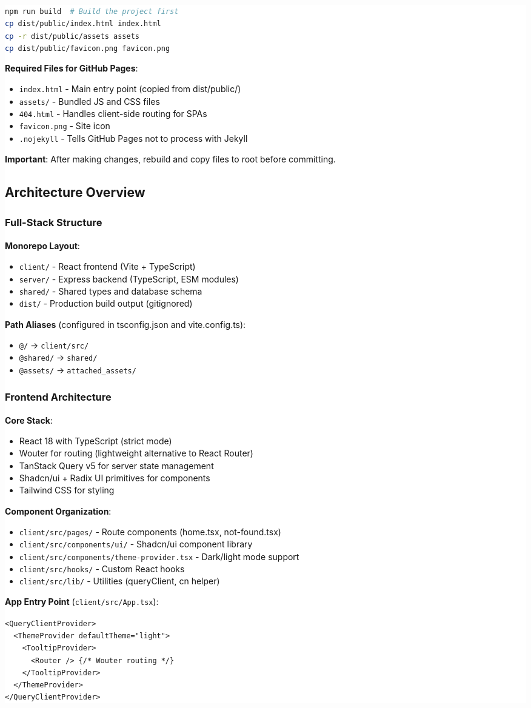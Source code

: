 ```bash
npm run build  # Build the project first
cp dist/public/index.html index.html
cp -r dist/public/assets assets
cp dist/public/favicon.png favicon.png
```

**Required Files for GitHub Pages**:
- `index.html` - Main entry point (copied from dist/public/)
- `assets/` - Bundled JS and CSS files
- `404.html` - Handles client-side routing for SPAs
- `favicon.png` - Site icon
- `.nojekyll` - Tells GitHub Pages not to process with Jekyll

**Important**: After making changes, rebuild and copy files to root before committing.

## Architecture Overview

### Full-Stack Structure

**Monorepo Layout**:
- `client/` - React frontend (Vite + TypeScript)
- `server/` - Express backend (TypeScript, ESM modules)
- `shared/` - Shared types and database schema
- `dist/` - Production build output (gitignored)

**Path Aliases** (configured in tsconfig.json and vite.config.ts):
- `@/` → `client/src/`
- `@shared/` → `shared/`
- `@assets/` → `attached_assets/`

### Frontend Architecture

**Core Stack**:
- React 18 with TypeScript (strict mode)
- Wouter for routing (lightweight alternative to React Router)
- TanStack Query v5 for server state management
- Shadcn/ui + Radix UI primitives for components
- Tailwind CSS for styling

**Component Organization**:
- `client/src/pages/` - Route components (home.tsx, not-found.tsx)
- `client/src/components/ui/` - Shadcn/ui component library
- `client/src/components/theme-provider.tsx` - Dark/light mode support
- `client/src/hooks/` - Custom React hooks
- `client/src/lib/` - Utilities (queryClient, cn helper)

**App Entry Point** (`client/src/App.tsx`):
```tsx
<QueryClientProvider>
  <ThemeProvider defaultTheme="light">
    <TooltipProvider>
      <Router /> {/* Wouter routing */}
    </TooltipProvider>
  </ThemeProvider>
</QueryClientProvider>
```

